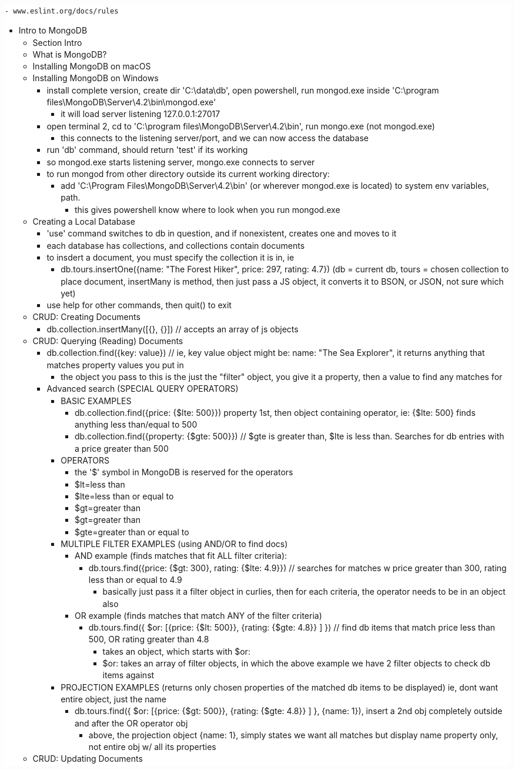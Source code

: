     - www.eslint.org/docs/rules
- Intro to MongoDB
  - Section Intro
  - What is MongoDB?
  - Installing MongoDB on macOS
  - Installing MongoDB on Windows
    - install complete version, create dir 'C:\data\db', open powershell, run mongod.exe inside 'C:\program files\MongoDB\Server\4.2\bin\mongod.exe'
      - it will load server listening 127.0.0.1:27017
    - open terminal 2, cd to 'C:\program files\MongoDB\Server\4.2\bin\', run mongo.exe (not mongod.exe)
      - this connects to the listening server/port, and we can now access the database
    - run 'db' command, should return 'test' if its working
    - so mongod.exe starts listening server, mongo.exe connects to server
    - to run mongod from other directory outside its current working directory:
      - add 'C:\Program Files\MongoDB\Server\4.2\bin' (or wherever mongod.exe is located) to system env variables, path.
        - this gives powershell know where to look when you run mongod.exe
  - Creating a Local Database
    - 'use' command switches to db in question, and if nonexistent, creates one and moves to it
    - each database has collections, and collections contain documents
    - to insdert a document, you must specify the collection it is in, ie
      - db.tours.insertOne({name: "The Forest Hiker", price: 297, rating: 4.7}) (db = current db, tours = chosen collection to place document, insertMany is method, then just pass a JS object, it converts it to BSON, or JSON, not sure which yet)
    - use help for other commands, then quit() to exit
  - CRUD: Creating Documents
    - db.collection.insertMany([{}, {}]) // accepts an array of js objects
  - CRUD: Querying (Reading) Documents
    - db.collection.find({key: value}) // ie, key value object might be: name: "The Sea Explorer", it returns anything that matches property values you put in
      - the object you pass to this is the just the "filter" object, you give it a property, then a value to find any matches for
    - Advanced search (SPECIAL QUERY OPERATORS)
      - BASIC EXAMPLES
        - db.collection.find({price: {$lte: 500}}) property 1st, then object containing operator, ie: {$lte: 500} finds anything less than/equal to 500
        - db.collection.find({property: {$gte: 500}}) // $gte is greater than, \$lte is less than. Searches for db entries with a price greater than 500
      - OPERATORS
        - the '\$' symbol in MongoDB is reserved for the operators
        - \$lt=less than
        - \$lte=less than or equal to
        - \$gt=greater than
        - \$gt=greater than
        - \$gte=greater than or equal to
      - MULTIPLE FILTER EXAMPLES (using AND/OR to find docs)
        - AND example (finds matches that fit ALL filter criteria):
          - db.tours.find({price: {$gt: 300}, rating: {$lte: 4.9}}) // searches for matches w price greater than 300, rating less than or equal to 4.9
            - basically just pass it a filter object in curlies, then for each criteria, the operator needs to be in an object also
        - OR example (finds matches that match ANY of the filter criteria)
          - db.tours.find({ $or: [{price: {$lt: 500}}, {rating: {\$gte: 4.8}} ] }) // find db items that match price less than 500, OR rating greater than 4.8
            - takes an object, which starts with \$or:
            - \$or: takes an array of filter objects, in which the above example we have 2 filter objects to check db items against
      - PROJECTION EXAMPLES (returns only chosen properties of the matched db items to be displayed) ie, dont want entire object, just the name
        - db.tours.find({ $or: [{price: {$gt: 500}}, {rating: {\$gte: 4.8}} ] }, {name: 1}), insert a 2nd obj completely outside and after the OR operator obj
          - above, the projection object {name: 1}, simply states we want all matches but display name property only, not entire obj w/ all its properties
  - CRUD: Updating Documents